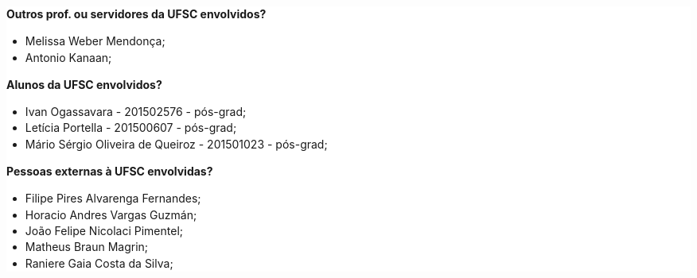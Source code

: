 
**Outros prof. ou servidores da UFSC envolvidos?**

* Melissa Weber Mendonça;
* Antonio Kanaan;

**Alunos da UFSC envolvidos?**

* Ivan Ogassavara - 201502576 - pós-grad;
* Letícia Portella - 201500607 - pós-grad;
* Mário Sérgio Oliveira de Queiroz - 201501023 - pós-grad;

**Pessoas externas à UFSC envolvidas?**

* Filipe Pires Alvarenga Fernandes;
* Horacio Andres Vargas Guzmán;
* João Felipe Nicolaci Pimentel;
* Matheus Braun Magrin;
* Raniere Gaia Costa da Silva;
